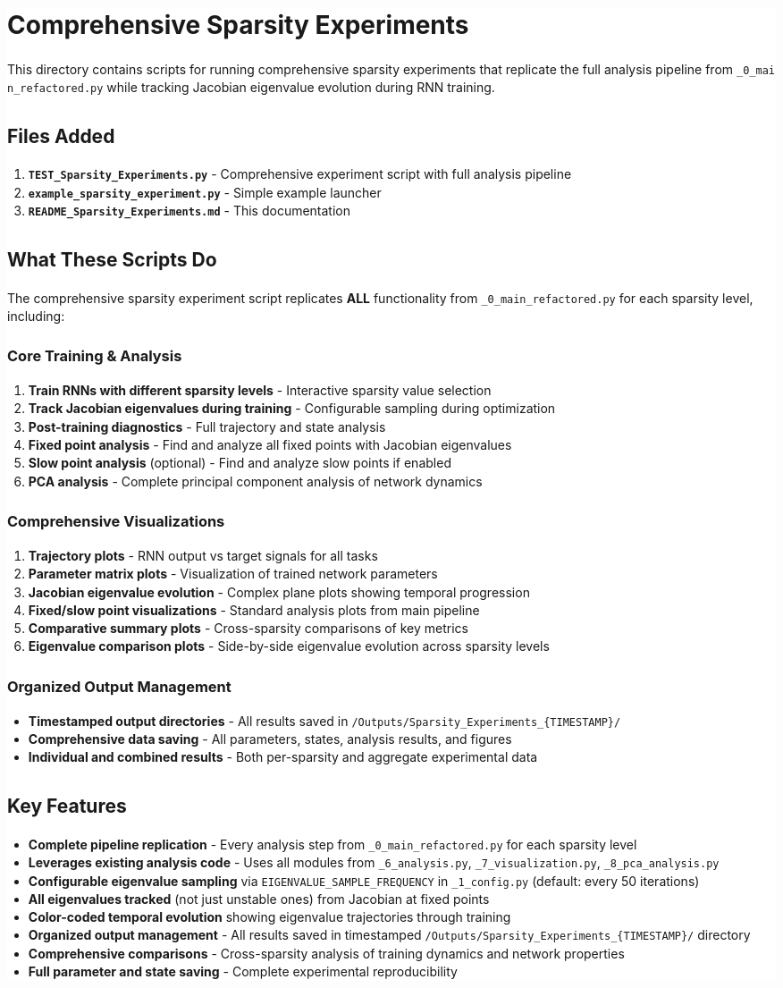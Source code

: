 # Comprehensive Sparsity Experiments

This directory contains scripts for running comprehensive sparsity experiments that replicate the full analysis pipeline from `_0_main_refactored.py` while tracking Jacobian eigenvalue evolution during RNN training.

## Files Added

1. **`TEST_Sparsity_Experiments.py`** - Comprehensive experiment script with full analysis pipeline
2. **`example_sparsity_experiment.py`** - Simple example launcher  
3. **`README_Sparsity_Experiments.md`** - This documentation

## What These Scripts Do

The comprehensive sparsity experiment script replicates **ALL** functionality from `_0_main_refactored.py` for each sparsity level, including:

### Core Training & Analysis
1. **Train RNNs with different sparsity levels** - Interactive sparsity value selection
2. **Track Jacobian eigenvalues during training** - Configurable sampling during optimization
3. **Post-training diagnostics** - Full trajectory and state analysis
4. **Fixed point analysis** - Find and analyze all fixed points with Jacobian eigenvalues
5. **Slow point analysis** (optional) - Find and analyze slow points if enabled
6. **PCA analysis** - Complete principal component analysis of network dynamics

### Comprehensive Visualizations
1. **Trajectory plots** - RNN output vs target signals for all tasks
2. **Parameter matrix plots** - Visualization of trained network parameters
3. **Jacobian eigenvalue evolution** - Complex plane plots showing temporal progression
4. **Fixed/slow point visualizations** - Standard analysis plots from main pipeline
5. **Comparative summary plots** - Cross-sparsity comparisons of key metrics
6. **Eigenvalue comparison plots** - Side-by-side eigenvalue evolution across sparsity levels

### Organized Output Management
- **Timestamped output directories** - All results saved in `/Outputs/Sparsity_Experiments_{TIMESTAMP}/`
- **Comprehensive data saving** - All parameters, states, analysis results, and figures
- **Individual and combined results** - Both per-sparsity and aggregate experimental data

## Key Features

- **Complete pipeline replication** - Every analysis step from `_0_main_refactored.py` for each sparsity level
- **Leverages existing analysis code** - Uses all modules from `_6_analysis.py`, `_7_visualization.py`, `_8_pca_analysis.py`
- **Configurable eigenvalue sampling** via `EIGENVALUE_SAMPLE_FREQUENCY` in `_1_config.py` (default: every 50 iterations)
- **All eigenvalues tracked** (not just unstable ones) from Jacobian at fixed points
- **Color-coded temporal evolution** showing eigenvalue trajectories through training
- **Organized output management** - All results saved in timestamped `/Outputs/Sparsity_Experiments_{TIMESTAMP}/` directory
- **Comprehensive comparisons** - Cross-sparsity analysis of training dynamics and network properties
- **Full parameter and state saving** - Complete experimental reproducibility
